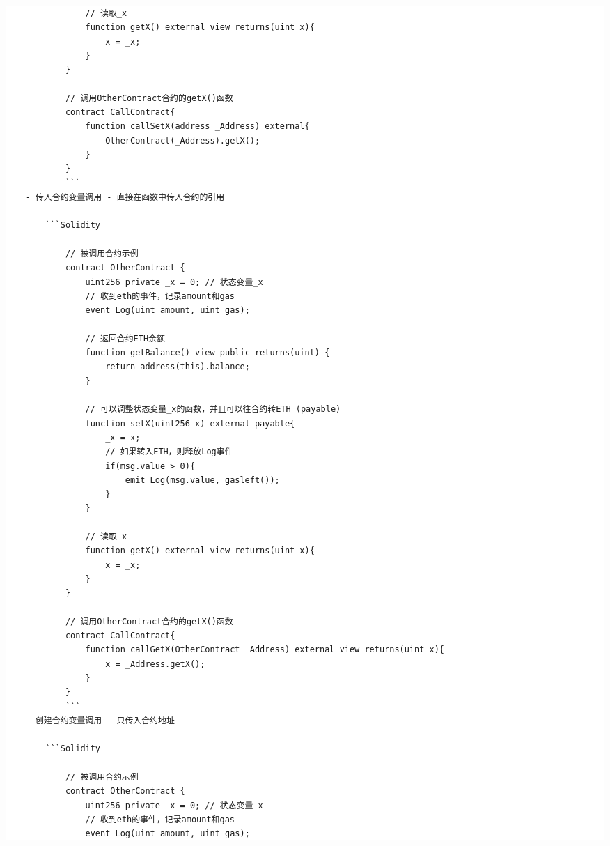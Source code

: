                     // 读取_x
                    function getX() external view returns(uint x){
                        x = _x;
                    }
                }

                // 调用OtherContract合约的getX()函数
                contract CallContract{
                    function callSetX(address _Address) external{
                        OtherContract(_Address).getX();
                    }
                }
                ```
        - 传入合约变量调用 - 直接在函数中传入合约的引用

            ```Solidity

                // 被调用合约示例
                contract OtherContract {
                    uint256 private _x = 0; // 状态变量_x
                    // 收到eth的事件，记录amount和gas
                    event Log(uint amount, uint gas);
                    
                    // 返回合约ETH余额
                    function getBalance() view public returns(uint) {
                        return address(this).balance;
                    }

                    // 可以调整状态变量_x的函数，并且可以往合约转ETH (payable)
                    function setX(uint256 x) external payable{
                        _x = x;
                        // 如果转入ETH，则释放Log事件
                        if(msg.value > 0){
                            emit Log(msg.value, gasleft());
                        }
                    }

                    // 读取_x
                    function getX() external view returns(uint x){
                        x = _x;
                    }
                }

                // 调用OtherContract合约的getX()函数
                contract CallContract{
                    function callGetX(OtherContract _Address) external view returns(uint x){
                        x = _Address.getX();
                    }
                }
                ```
        - 创建合约变量调用 - 只传入合约地址

            ```Solidity

                // 被调用合约示例
                contract OtherContract {
                    uint256 private _x = 0; // 状态变量_x
                    // 收到eth的事件，记录amount和gas
                    event Log(uint amount, uint gas);
                    